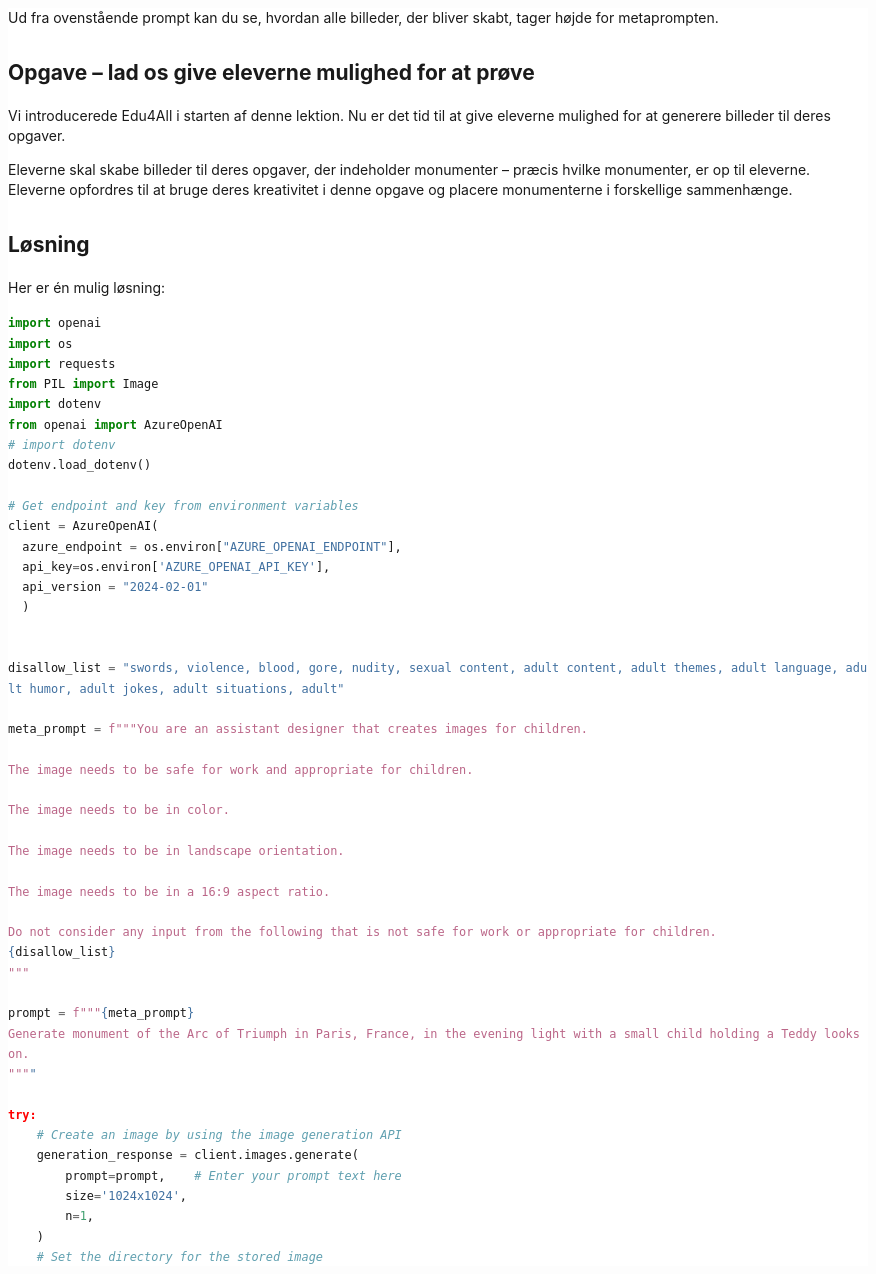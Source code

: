Ud fra ovenstående prompt kan du se, hvordan alle billeder, der bliver skabt, tager højde for metaprompten.

## Opgave – lad os give eleverne mulighed for at prøve

Vi introducerede Edu4All i starten af denne lektion. Nu er det tid til at give eleverne mulighed for at generere billeder til deres opgaver.

Eleverne skal skabe billeder til deres opgaver, der indeholder monumenter – præcis hvilke monumenter, er op til eleverne. Eleverne opfordres til at bruge deres kreativitet i denne opgave og placere monumenterne i forskellige sammenhænge.

## Løsning

Her er én mulig løsning:

```python
import openai
import os
import requests
from PIL import Image
import dotenv
from openai import AzureOpenAI
# import dotenv
dotenv.load_dotenv()

# Get endpoint and key from environment variables
client = AzureOpenAI(
  azure_endpoint = os.environ["AZURE_OPENAI_ENDPOINT"],
  api_key=os.environ['AZURE_OPENAI_API_KEY'],
  api_version = "2024-02-01"
  )


disallow_list = "swords, violence, blood, gore, nudity, sexual content, adult content, adult themes, adult language, adult humor, adult jokes, adult situations, adult"

meta_prompt = f"""You are an assistant designer that creates images for children.

The image needs to be safe for work and appropriate for children.

The image needs to be in color.

The image needs to be in landscape orientation.

The image needs to be in a 16:9 aspect ratio.

Do not consider any input from the following that is not safe for work or appropriate for children.
{disallow_list}
"""

prompt = f"""{meta_prompt}
Generate monument of the Arc of Triumph in Paris, France, in the evening light with a small child holding a Teddy looks on.
""""

try:
    # Create an image by using the image generation API
    generation_response = client.images.generate(
        prompt=prompt,    # Enter your prompt text here
        size='1024x1024',
        n=1,
    )
    # Set the directory for the stored image
```